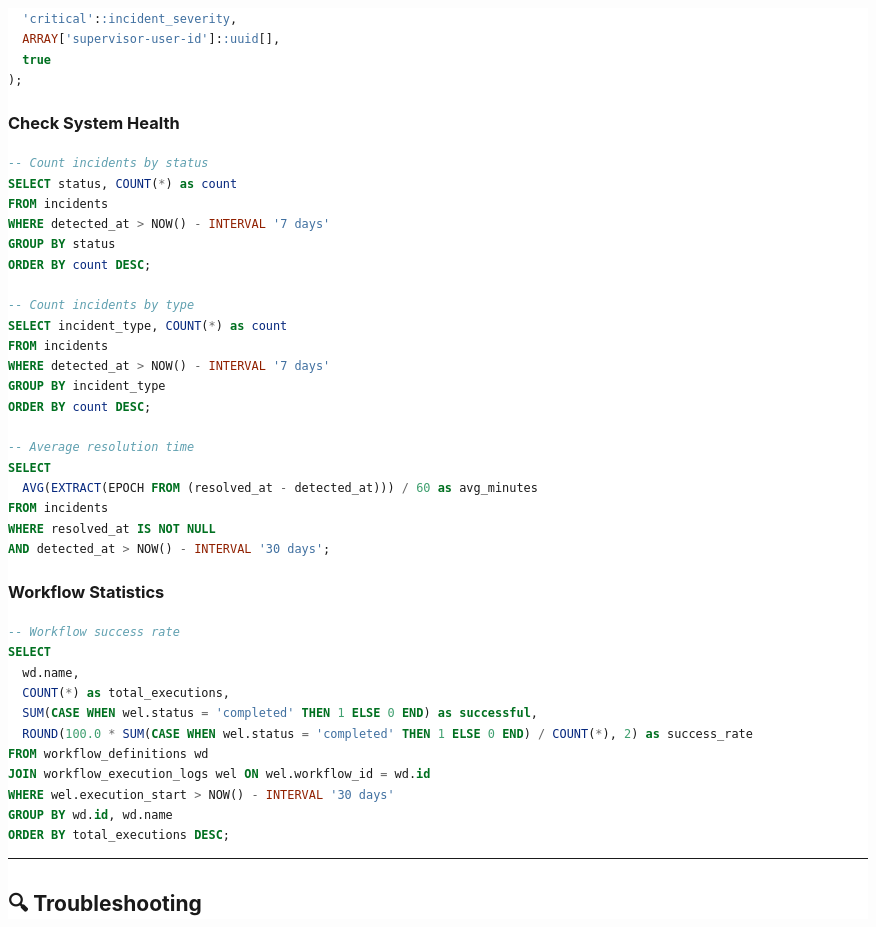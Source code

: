 ```sql
  'critical'::incident_severity,
  ARRAY['supervisor-user-id']::uuid[],
  true
);
```

### Check System Health

```sql
-- Count incidents by status
SELECT status, COUNT(*) as count
FROM incidents
WHERE detected_at > NOW() - INTERVAL '7 days'
GROUP BY status
ORDER BY count DESC;

-- Count incidents by type
SELECT incident_type, COUNT(*) as count
FROM incidents
WHERE detected_at > NOW() - INTERVAL '7 days'
GROUP BY incident_type
ORDER BY count DESC;

-- Average resolution time
SELECT 
  AVG(EXTRACT(EPOCH FROM (resolved_at - detected_at))) / 60 as avg_minutes
FROM incidents
WHERE resolved_at IS NOT NULL
AND detected_at > NOW() - INTERVAL '30 days';
```

### Workflow Statistics

```sql
-- Workflow success rate
SELECT 
  wd.name,
  COUNT(*) as total_executions,
  SUM(CASE WHEN wel.status = 'completed' THEN 1 ELSE 0 END) as successful,
  ROUND(100.0 * SUM(CASE WHEN wel.status = 'completed' THEN 1 ELSE 0 END) / COUNT(*), 2) as success_rate
FROM workflow_definitions wd
JOIN workflow_execution_logs wel ON wel.workflow_id = wd.id
WHERE wel.execution_start > NOW() - INTERVAL '30 days'
GROUP BY wd.id, wd.name
ORDER BY total_executions DESC;
```

---

## 🔍 Troubleshooting
